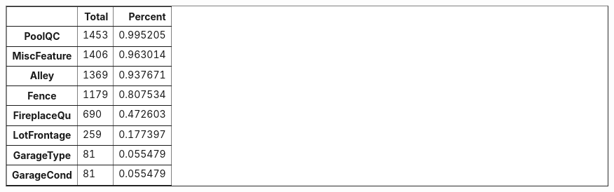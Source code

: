 


<div>
<style scoped>
    .dataframe tbody tr th:only-of-type {
        vertical-align: middle;
    }

    .dataframe tbody tr th {
        vertical-align: top;
    }

    .dataframe thead th {
        text-align: right;
    }
</style>
<table border="1" class="dataframe">
  <thead>
    <tr style="text-align: right;">
      <th></th>
      <th>Total</th>
      <th>Percent</th>
    </tr>
  </thead>
  <tbody>
    <tr>
      <th>PoolQC</th>
      <td>1453</td>
      <td>0.995205</td>
    </tr>
    <tr>
      <th>MiscFeature</th>
      <td>1406</td>
      <td>0.963014</td>
    </tr>
    <tr>
      <th>Alley</th>
      <td>1369</td>
      <td>0.937671</td>
    </tr>
    <tr>
      <th>Fence</th>
      <td>1179</td>
      <td>0.807534</td>
    </tr>
    <tr>
      <th>FireplaceQu</th>
      <td>690</td>
      <td>0.472603</td>
    </tr>
    <tr>
      <th>LotFrontage</th>
      <td>259</td>
      <td>0.177397</td>
    </tr>
    <tr>
      <th>GarageType</th>
      <td>81</td>
      <td>0.055479</td>
    </tr>
    <tr>
      <th>GarageCond</th>
      <td>81</td>
      <td>0.055479</td>
    </tr>